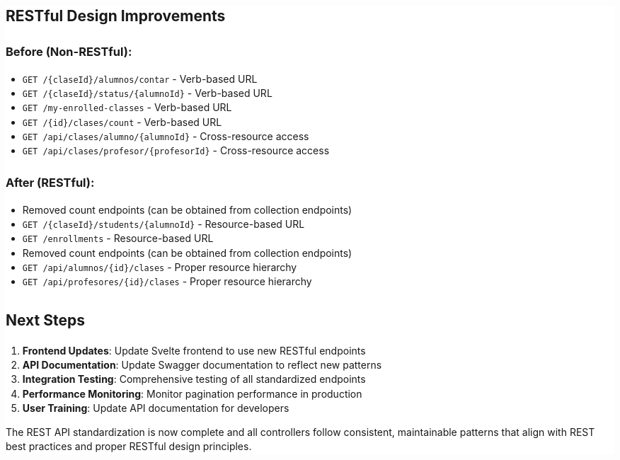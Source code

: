 ## RESTful Design Improvements

### Before (Non-RESTful):
- `GET /{claseId}/alumnos/contar` - Verb-based URL
- `GET /{claseId}/status/{alumnoId}` - Verb-based URL
- `GET /my-enrolled-classes` - Verb-based URL
- `GET /{id}/clases/count` - Verb-based URL
- `GET /api/clases/alumno/{alumnoId}` - Cross-resource access
- `GET /api/clases/profesor/{profesorId}` - Cross-resource access

### After (RESTful):
- Removed count endpoints (can be obtained from collection endpoints)
- `GET /{claseId}/students/{alumnoId}` - Resource-based URL
- `GET /enrollments` - Resource-based URL
- Removed count endpoints (can be obtained from collection endpoints)
- `GET /api/alumnos/{id}/clases` - Proper resource hierarchy
- `GET /api/profesores/{id}/clases` - Proper resource hierarchy

## Next Steps

1. **Frontend Updates**: Update Svelte frontend to use new RESTful endpoints
2. **API Documentation**: Update Swagger documentation to reflect new patterns
3. **Integration Testing**: Comprehensive testing of all standardized endpoints
4. **Performance Monitoring**: Monitor pagination performance in production
5. **User Training**: Update API documentation for developers

The REST API standardization is now complete and all controllers follow consistent, maintainable patterns that align with REST best practices and proper RESTful design principles.
